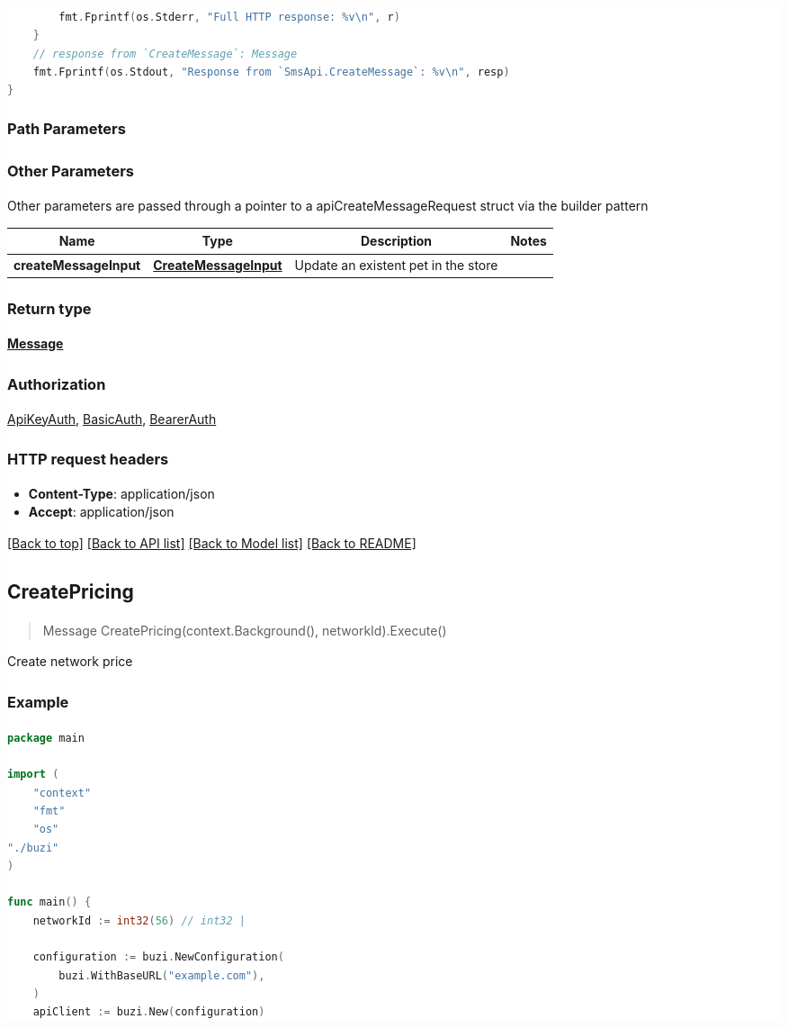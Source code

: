 ```go
        fmt.Fprintf(os.Stderr, "Full HTTP response: %v\n", r)
    }
    // response from `CreateMessage`: Message
    fmt.Fprintf(os.Stdout, "Response from `SmsApi.CreateMessage`: %v\n", resp)
}
```

### Path Parameters



### Other Parameters

Other parameters are passed through a pointer to a apiCreateMessageRequest struct via the builder pattern


Name | Type | Description  | Notes
------------- | ------------- | ------------- | -------------
 **createMessageInput** | [**CreateMessageInput**](CreateMessageInput.md) | Update an existent pet in the store | 

### Return type

[**Message**](Message.md)

### Authorization

[ApiKeyAuth](../README.md#ApiKeyAuth), [BasicAuth](../README.md#BasicAuth), [BearerAuth](../README.md#BearerAuth)

### HTTP request headers

- **Content-Type**: application/json
- **Accept**: application/json

[[Back to top]](#) [[Back to API list]](../README.md#documentation-for-api-endpoints)
[[Back to Model list]](../README.md#documentation-for-models)
[[Back to README]](../README.md)


## CreatePricing

> Message CreatePricing(context.Background(), networkId).Execute()

Create network price



### Example

```go
package main

import (
    "context"
    "fmt"
    "os"
"./buzi"
)

func main() {
    networkId := int32(56) // int32 | 

    configuration := buzi.NewConfiguration(
        buzi.WithBaseURL("example.com"),
    )
    apiClient := buzi.New(configuration)
```